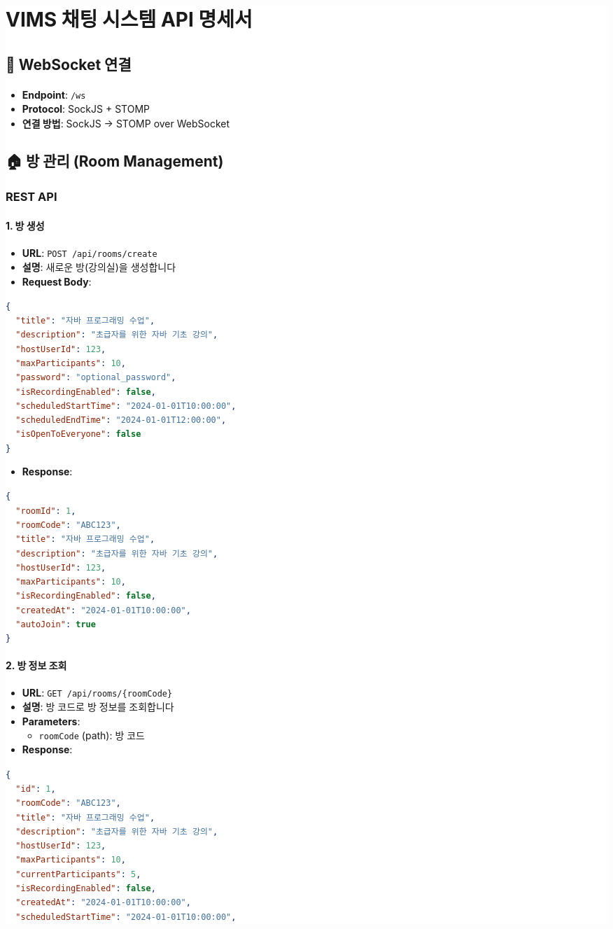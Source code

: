 # VIMS 채팅 시스템 API 명세서

## 📡 WebSocket 연결
- **Endpoint**: `/ws`
- **Protocol**: SockJS + STOMP
- **연결 방법**: SockJS → STOMP over WebSocket

## 🏠 방 관리 (Room Management)

### REST API

#### 1. 방 생성
- **URL**: `POST /api/rooms/create`
- **설명**: 새로운 방(강의실)을 생성합니다
- **Request Body**:
```json
{
  "title": "자바 프로그래밍 수업",
  "description": "초급자를 위한 자바 기초 강의",
  "hostUserId": 123,
  "maxParticipants": 10,
  "password": "optional_password",
  "isRecordingEnabled": false,
  "scheduledStartTime": "2024-01-01T10:00:00",
  "scheduledEndTime": "2024-01-01T12:00:00",
  "isOpenToEveryone": false
}
```
- **Response**:
```json
{
  "roomId": 1,
  "roomCode": "ABC123",
  "title": "자바 프로그래밍 수업",
  "description": "초급자를 위한 자바 기초 강의",
  "hostUserId": 123,
  "maxParticipants": 10,
  "isRecordingEnabled": false,
  "createdAt": "2024-01-01T10:00:00",
  "autoJoin": true
}
```

#### 2. 방 정보 조회
- **URL**: `GET /api/rooms/{roomCode}`
- **설명**: 방 코드로 방 정보를 조회합니다
- **Parameters**:
  - `roomCode` (path): 방 코드
- **Response**:
```json
{
  "id": 1,
  "roomCode": "ABC123",
  "title": "자바 프로그래밍 수업",
  "description": "초급자를 위한 자바 기초 강의",
  "hostUserId": 123,
  "maxParticipants": 10,
  "currentParticipants": 5,
  "isRecordingEnabled": false,
  "createdAt": "2024-01-01T10:00:00",
  "scheduledStartTime": "2024-01-01T10:00:00",
```